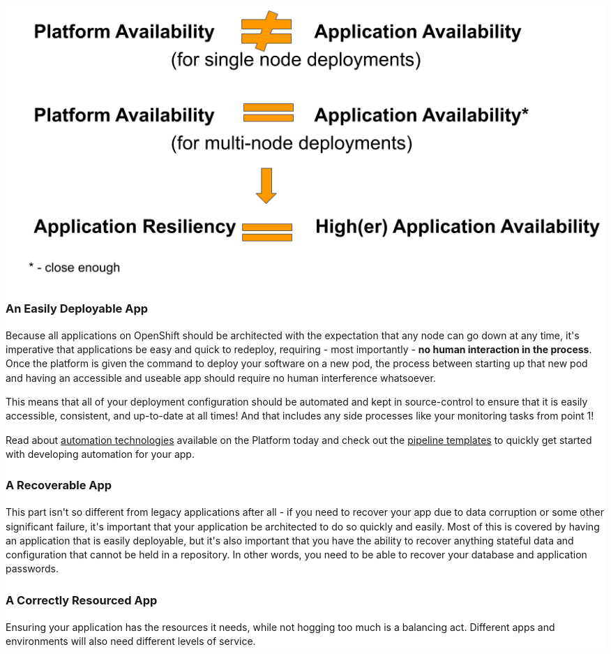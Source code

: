 ![High Availability](availability.png)

### An Easily Deployable App

Because all applications on OpenShift should be architected with the expectation that any node can go down at any time, it's imperative that applications be easy and quick to redeploy, requiring - most importantly - **no human interaction in the process**.
Once the platform is given the command to deploy your software on a new pod, the process between starting up that new pod and having an accessible and useable app should require no human interference whatsoever.

This means that all of your deployment configuration should be automated and kept in source-control to ensure that it is easily accessible, consistent, and up-to-date at all times!
And that includes any side processes like your monitoring tasks from point 1!

Read about [automation technologies](https://developer.gov.bc.ca/CICD-with-Pipeline-Automation) available on the Platform today and check out the [pipeline templates](https://github.com/bcgov/pipeline-templates) to quickly get started with developing automation for your app.

### A Recoverable App

This part isn't so different from legacy applications after all - if you need to recover your app due to data corruption or some other significant failure, it's important that your application be architected to do so quickly and easily.
Most of this is covered by having an application that is easily deployable, but it's also important that you have the ability to recover anything stateful data and configuration that cannot be held in a repository. In other words, you need to be able to recover your database and application passwords.

### A Correctly Resourced App

Ensuring your application has the resources it needs, while not hogging too much is a balancing act. Different apps and environments will also need different levels of service.
